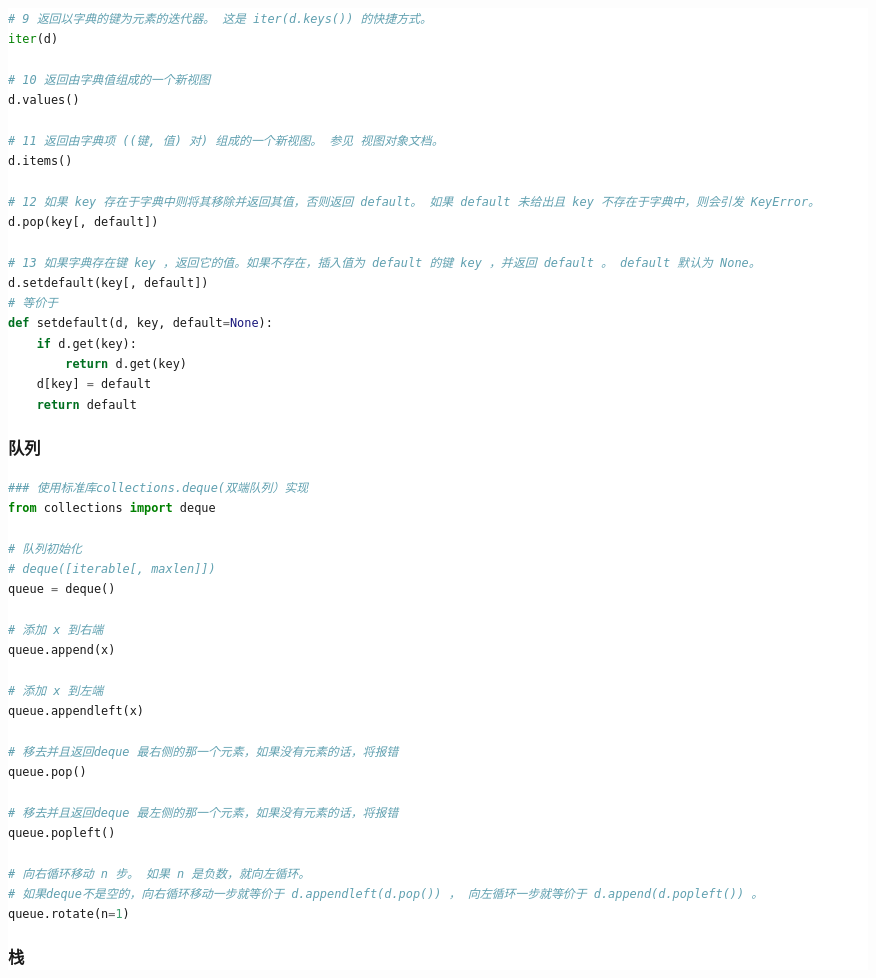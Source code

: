 ```python
# 9 返回以字典的键为元素的迭代器。 这是 iter(d.keys()) 的快捷方式。
iter(d)

# 10 返回由字典值组成的一个新视图
d.values()

# 11 返回由字典项 ((键, 值) 对) 组成的一个新视图。 参见 视图对象文档。
d.items()

# 12 如果 key 存在于字典中则将其移除并返回其值，否则返回 default。 如果 default 未给出且 key 不存在于字典中，则会引发 KeyError。
d.pop(key[, default])

# 13 如果字典存在键 key ，返回它的值。如果不存在，插入值为 default 的键 key ，并返回 default 。 default 默认为 None。
d.setdefault(key[, default])
# 等价于
def setdefault(d, key, default=None):
    if d.get(key):
        return d.get(key)
    d[key] = default
    return default
```



### 队列

```python
### 使用标准库collections.deque(双端队列）实现
from collections import deque

# 队列初始化
# deque([iterable[, maxlen]])
queue = deque()

# 添加 x 到右端
queue.append(x)

# 添加 x 到左端
queue.appendleft(x)

# 移去并且返回deque 最右侧的那一个元素，如果没有元素的话，将报错
queue.pop()

# 移去并且返回deque 最左侧的那一个元素，如果没有元素的话，将报错
queue.popleft()

# 向右循环移动 n 步。 如果 n 是负数，就向左循环。
# 如果deque不是空的，向右循环移动一步就等价于 d.appendleft(d.pop()) ， 向左循环一步就等价于 d.append(d.popleft()) 。
queue.rotate(n=1)
```

### 栈
